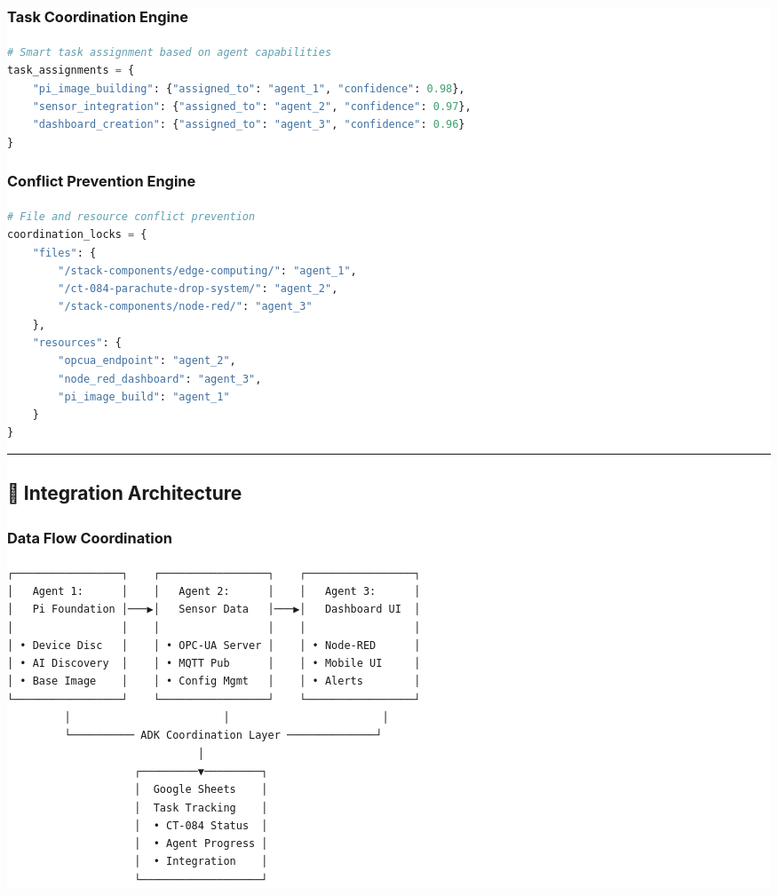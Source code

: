 ### **Task Coordination Engine**
```python
# Smart task assignment based on agent capabilities
task_assignments = {
    "pi_image_building": {"assigned_to": "agent_1", "confidence": 0.98},
    "sensor_integration": {"assigned_to": "agent_2", "confidence": 0.97},
    "dashboard_creation": {"assigned_to": "agent_3", "confidence": 0.96}
}
```

### **Conflict Prevention Engine**
```python
# File and resource conflict prevention
coordination_locks = {
    "files": {
        "/stack-components/edge-computing/": "agent_1",
        "/ct-084-parachute-drop-system/": "agent_2", 
        "/stack-components/node-red/": "agent_3"
    },
    "resources": {
        "opcua_endpoint": "agent_2",
        "node_red_dashboard": "agent_3",
        "pi_image_build": "agent_1"
    }
}
```

---

## 🔄 Integration Architecture

### **Data Flow Coordination**
```
┌─────────────────┐    ┌─────────────────┐    ┌─────────────────┐
│   Agent 1:      │    │   Agent 2:      │    │   Agent 3:      │
│   Pi Foundation │───▶│   Sensor Data   │───▶│   Dashboard UI  │
│                 │    │                 │    │                 │
│ • Device Disc   │    │ • OPC-UA Server │    │ • Node-RED      │
│ • AI Discovery  │    │ • MQTT Pub      │    │ • Mobile UI     │
│ • Base Image    │    │ • Config Mgmt   │    │ • Alerts        │
└─────────────────┘    └─────────────────┘    └─────────────────┘
         │                        │                        │
         └────────── ADK Coordination Layer ──────────────┘
                              │
                    ┌─────────▼─────────┐
                    │  Google Sheets    │
                    │  Task Tracking    │
                    │  • CT-084 Status  │
                    │  • Agent Progress │
                    │  • Integration    │
                    └───────────────────┘
```
